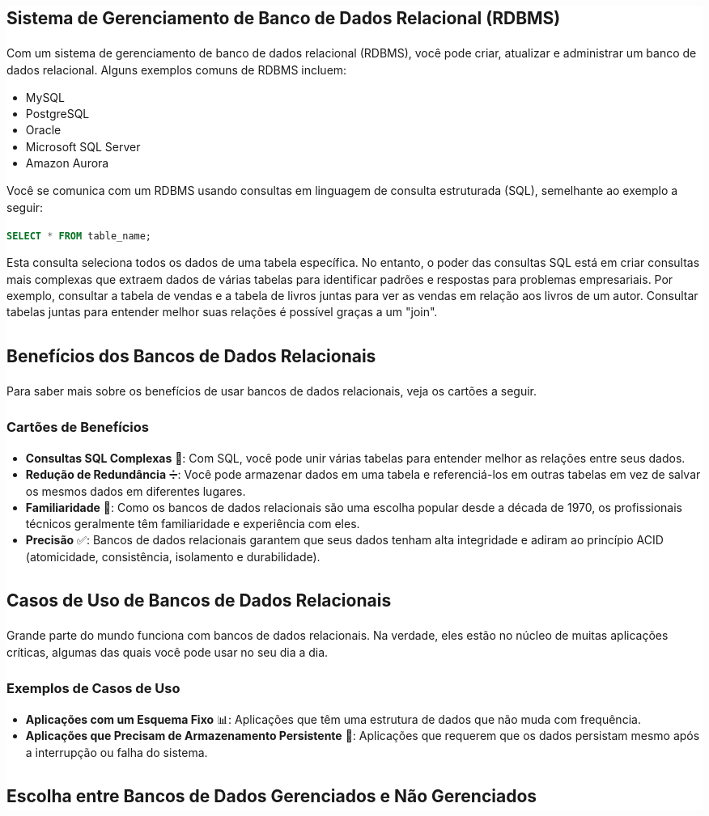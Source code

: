 ## Sistema de Gerenciamento de Banco de Dados Relacional (RDBMS)

Com um sistema de gerenciamento de banco de dados relacional (RDBMS), você pode criar, atualizar e administrar um banco de dados relacional. Alguns exemplos comuns de RDBMS incluem:

- MySQL
- PostgreSQL
- Oracle
- Microsoft SQL Server
- Amazon Aurora

Você se comunica com um RDBMS usando consultas em linguagem de consulta estruturada (SQL), semelhante ao exemplo a seguir:

```sql
SELECT * FROM table_name;
```

Esta consulta seleciona todos os dados de uma tabela específica. No entanto, o poder das consultas SQL está em criar consultas mais complexas que extraem dados de várias tabelas para identificar padrões e respostas para problemas empresariais. Por exemplo, consultar a tabela de vendas e a tabela de livros juntas para ver as vendas em relação aos livros de um autor. Consultar tabelas juntas para entender melhor suas relações é possível graças a um "join".

## Benefícios dos Bancos de Dados Relacionais

Para saber mais sobre os benefícios de usar bancos de dados relacionais, veja os cartões a seguir.

### Cartões de Benefícios

- **Consultas SQL Complexas** 🔄: Com SQL, você pode unir várias tabelas para entender melhor as relações entre seus dados.
- **Redução de Redundância** ➗: Você pode armazenar dados em uma tabela e referenciá-los em outras tabelas em vez de salvar os mesmos dados em diferentes lugares.
- **Familiaridade** 📖: Como os bancos de dados relacionais são uma escolha popular desde a década de 1970, os profissionais técnicos geralmente têm familiaridade e experiência com eles.
- **Precisão** ✅: Bancos de dados relacionais garantem que seus dados tenham alta integridade e adiram ao princípio ACID (atomicidade, consistência, isolamento e durabilidade).

## Casos de Uso de Bancos de Dados Relacionais

Grande parte do mundo funciona com bancos de dados relacionais. Na verdade, eles estão no núcleo de muitas aplicações críticas, algumas das quais você pode usar no seu dia a dia.

### Exemplos de Casos de Uso

- **Aplicações com um Esquema Fixo** 📊: Aplicações que têm uma estrutura de dados que não muda com frequência.
- **Aplicações que Precisam de Armazenamento Persistente** 💾: Aplicações que requerem que os dados persistam mesmo após a interrupção ou falha do sistema.

## Escolha entre Bancos de Dados Gerenciados e Não Gerenciados
